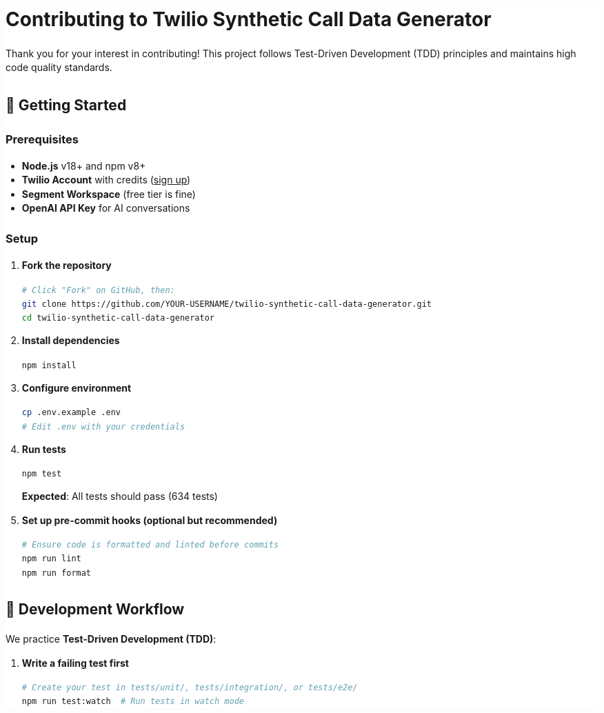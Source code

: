 # Contributing to Twilio Synthetic Call Data Generator

Thank you for your interest in contributing! This project follows Test-Driven Development (TDD) principles and maintains high code quality standards.

## 🚀 Getting Started

### Prerequisites

- **Node.js** v18+ and npm v8+
- **Twilio Account** with credits ([sign up](https://www.twilio.com/try-twilio))
- **Segment Workspace** (free tier is fine)
- **OpenAI API Key** for AI conversations

### Setup

1. **Fork the repository**
   ```bash
   # Click "Fork" on GitHub, then:
   git clone https://github.com/YOUR-USERNAME/twilio-synthetic-call-data-generator.git
   cd twilio-synthetic-call-data-generator
   ```

2. **Install dependencies**
   ```bash
   npm install
   ```

3. **Configure environment**
   ```bash
   cp .env.example .env
   # Edit .env with your credentials
   ```

4. **Run tests**
   ```bash
   npm test
   ```

   **Expected**: All tests should pass (634 tests)

5. **Set up pre-commit hooks (optional but recommended)**
   ```bash
   # Ensure code is formatted and linted before commits
   npm run lint
   npm run format
   ```

## 🧪 Development Workflow

We practice **Test-Driven Development (TDD)**:

1. **Write a failing test first**
   ```bash
   # Create your test in tests/unit/, tests/integration/, or tests/e2e/
   npm run test:watch  # Run tests in watch mode
   ```
